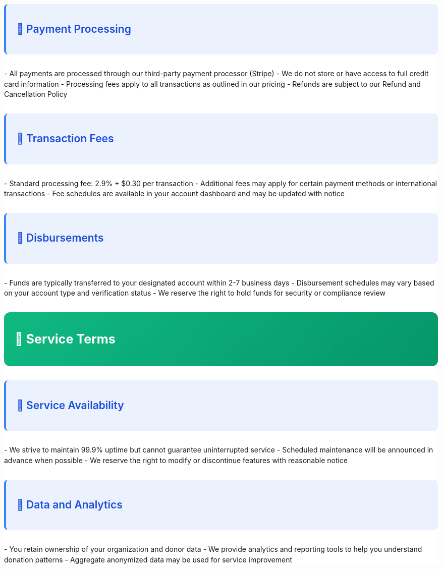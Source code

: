 </div>

<div style="background: rgba(59, 130, 246, 0.1); border-left: 4px solid #3b82f6; padding: 1.5rem; margin: 2rem 0; border-radius: 8px;">

<span style="font-size: 1.5rem; font-weight: 600; color: #1d4ed8;">📌 Payment Processing</span>

</div>
- All payments are processed through our third-party payment processor (Stripe)
- We do not store or have access to full credit card information
- Processing fees apply to all transactions as outlined in our pricing
- Refunds are subject to our Refund and Cancellation Policy

<div style="background: rgba(59, 130, 246, 0.1); border-left: 4px solid #3b82f6; padding: 1.5rem; margin: 2rem 0; border-radius: 8px;">

<span style="font-size: 1.5rem; font-weight: 600; color: #1d4ed8;">📌 Transaction Fees</span>

</div>
- Standard processing fee: 2.9% + $0.30 per transaction
- Additional fees may apply for certain payment methods or international transactions
- Fee schedules are available in your account dashboard and may be updated with notice

<div style="background: rgba(59, 130, 246, 0.1); border-left: 4px solid #3b82f6; padding: 1.5rem; margin: 2rem 0; border-radius: 8px;">

<span style="font-size: 1.5rem; font-weight: 600; color: #1d4ed8;">📌 Disbursements</span>

</div>
- Funds are typically transferred to your designated account within 2-7 business days
- Disbursement schedules may vary based on your account type and verification status
- We reserve the right to hold funds for security or compliance review

<div style="background: linear-gradient(135deg, #10b981 0%, #059669 100%); color: white; padding: 1.5rem; border-radius: 12px; margin: 2rem 0;">

<span style="font-size: 1.8rem; font-weight: 700;">📌 Service Terms</span>

</div>

<div style="background: rgba(59, 130, 246, 0.1); border-left: 4px solid #3b82f6; padding: 1.5rem; margin: 2rem 0; border-radius: 8px;">

<span style="font-size: 1.5rem; font-weight: 600; color: #1d4ed8;">📌 Service Availability</span>

</div>
- We strive to maintain 99.9% uptime but cannot guarantee uninterrupted service
- Scheduled maintenance will be announced in advance when possible
- We reserve the right to modify or discontinue features with reasonable notice

<div style="background: rgba(59, 130, 246, 0.1); border-left: 4px solid #3b82f6; padding: 1.5rem; margin: 2rem 0; border-radius: 8px;">

<span style="font-size: 1.5rem; font-weight: 600; color: #1d4ed8;">📌 Data and Analytics</span>

</div>
- You retain ownership of your organization and donor data
- We provide analytics and reporting tools to help you understand donation patterns
- Aggregate anonymized data may be used for service improvement
